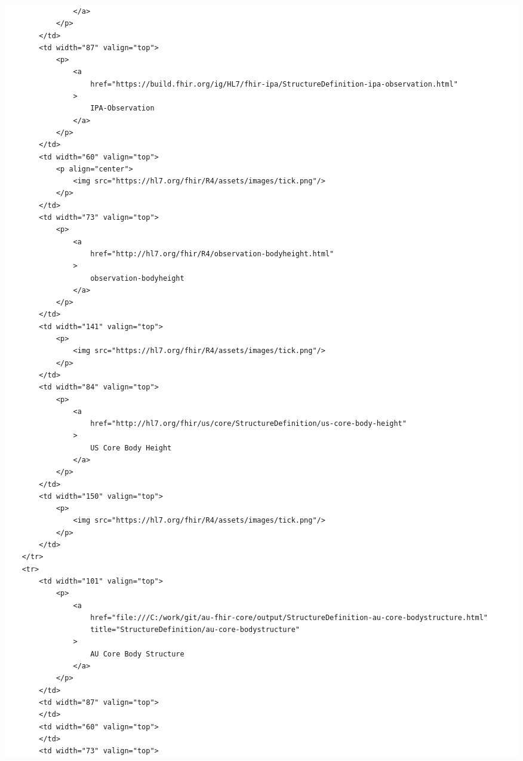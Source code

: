                     </a>
                </p>
            </td>
            <td width="87" valign="top">
                <p>
                    <a
                        href="https://build.fhir.org/ig/HL7/fhir-ipa/StructureDefinition-ipa-observation.html"
                    >
                        IPA-Observation
                    </a>
                </p>
            </td>
            <td width="60" valign="top">
                <p align="center">
                    <img src="https://hl7.org/fhir/R4/assets/images/tick.png"/>
                </p>
            </td>
            <td width="73" valign="top">
                <p>
                    <a
                        href="http://hl7.org/fhir/R4/observation-bodyheight.html"
                    >
                        observation-bodyheight
                    </a>
                </p>
            </td>
            <td width="141" valign="top">
                <p>
                    <img src="https://hl7.org/fhir/R4/assets/images/tick.png"/>
                </p>
            </td>
            <td width="84" valign="top">
                <p>
                    <a
                        href="http://hl7.org/fhir/us/core/StructureDefinition/us-core-body-height"
                    >
                        US Core Body Height
                    </a>
                </p>
            </td>
            <td width="150" valign="top">
                <p>
                    <img src="https://hl7.org/fhir/R4/assets/images/tick.png"/>
                </p>
            </td>
        </tr>
        <tr>
            <td width="101" valign="top">
                <p>
                    <a
                        href="file:///C:/work/git/au-fhir-core/output/StructureDefinition-au-core-bodystructure.html"
                        title="StructureDefinition/au-core-bodystructure"
                    >
                        AU Core Body Structure
                    </a>
                </p>
            </td>
            <td width="87" valign="top">
            </td>
            <td width="60" valign="top">
            </td>
            <td width="73" valign="top">